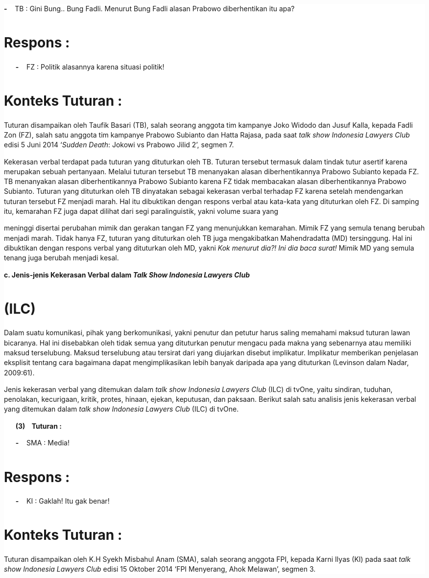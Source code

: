<p><span class="font0" style="font-weight:bold;">-</span><span class="font0"> &nbsp;&nbsp;&nbsp;TB : Gini Bung.. Bung Fadli. Menurut Bung Fadli alasan Prabowo diberhentikan itu apa?</span></p></li></ul>
<h1><a name="bookmark19"></a><span class="font0" style="font-weight:bold;"><a name="bookmark20"></a>Respons :</span></h1>
<ul style="list-style:none;"><li>
<p><span class="font0" style="font-weight:bold;">-</span><span class="font0"> &nbsp;&nbsp;&nbsp;FZ : Politik alasannya karena situasi politik!</span></p></li></ul>
<h1><a name="bookmark21"></a><span class="font0" style="font-weight:bold;"><a name="bookmark22"></a>Konteks Tuturan :</span></h1>
<p><span class="font0">Tuturan disampaikan oleh Taufik Basari (TB), salah seorang anggota tim kampanye Joko Widodo dan Jusuf Kalla, kepada Fadli Zon (FZ), salah satu anggota tim kampanye Prabowo Subianto dan Hatta Rajasa, pada saat </span><span class="font0" style="font-style:italic;">talk show Indonesia Lawyers Club</span><span class="font0"> edisi 5 Juni 2014 ‘</span><span class="font0" style="font-style:italic;">Sudden Death</span><span class="font0">: Jokowi vs Prabowo Jilid 2’, segmen 7.</span></p>
<p><span class="font0">Kekerasan verbal terdapat pada tuturan yang dituturkan oleh TB. Tuturan tersebut termasuk dalam tindak tutur asertif karena merupakan sebuah pertanyaan. Melalui tuturan tersebut TB menanyakan alasan diberhentikannya Prabowo Subianto kepada FZ. TB menanyakan alasan diberhentikannya Prabowo Subianto karena FZ tidak membacakan alasan diberhentikannya Prabowo Subianto. Tuturan yang dituturkan oleh TB dinyatakan sebagai kekerasan verbal terhadap FZ karena setelah mendengarkan tuturan tersebut FZ menjadi marah. Hal itu dibuktikan dengan respons verbal atau kata-kata yang dituturkan oleh FZ. Di samping itu, kemarahan FZ juga dapat dilihat dari segi paralinguistik, yakni volume suara yang</span></p>
<p><span class="font0">meninggi disertai perubahan mimik dan gerakan tangan FZ yang menunjukkan kemarahan. Mimik FZ yang semula tenang berubah menjadi marah. Tidak hanya FZ, tuturan yang dituturkan oleh TB juga mengakibatkan Mahendradatta (MD) tersinggung. Hal ini dibuktikan dengan respons verbal yang dituturkan oleh MD, yakni </span><span class="font0" style="font-style:italic;">Kok menurut dia?! Ini dia baca surat!</span><span class="font0"> Mimik MD yang semula tenang juga berubah menjadi kesal.</span></p>
<p><span class="font0" style="font-weight:bold;">c. Jenis-jenis Kekerasan Verbal dalam </span><span class="font0" style="font-weight:bold;font-style:italic;">Talk Show Indonesia Lawyers Club</span></p>
<h1><a name="bookmark23"></a><span class="font0" style="font-weight:bold;"><a name="bookmark24"></a>(ILC)</span></h1>
<p><span class="font0">Dalam suatu komunikasi, pihak yang berkomunikasi, yakni penutur dan petutur harus saling memahami maksud tuturan lawan bicaranya. Hal ini disebabkan oleh tidak semua yang dituturkan penutur mengacu pada makna yang sebenarnya atau memiliki maksud terselubung. Maksud terselubung atau tersirat dari yang diujarkan disebut implikatur. Implikatur memberikan penjelasan eksplisit tentang cara bagaimana dapat mengimplikasikan lebih banyak daripada apa yang dituturkan (Levinson dalam Nadar, 2009:61).</span></p>
<p><span class="font0">Jenis kekerasan verbal yang ditemukan dalam </span><span class="font0" style="font-style:italic;">talk show Indonesia Lawyers Club</span><span class="font0"> (ILC) di tvOne, yaitu sindiran, tuduhan, penolakan, kecurigaan, kritik, protes, hinaan, ejekan, keputusan, dan paksaan. Berikut salah satu analisis jenis kekerasan verbal yang ditemukan dalam </span><span class="font0" style="font-style:italic;">talk show Indonesia Lawyers Club</span><span class="font0"> (ILC) di tvOne.</span></p>
<ul style="list-style:none;"><li>
<p><span class="font0" style="font-weight:bold;">(3) &nbsp;&nbsp;&nbsp;Tuturan :</span></p></li></ul>
<ul style="list-style:none;"><li>
<p><span class="font0" style="font-weight:bold;">-</span><span class="font0"> &nbsp;&nbsp;&nbsp;SMA : Media!</span></p></li></ul>
<h1><a name="bookmark25"></a><span class="font0" style="font-weight:bold;"><a name="bookmark26"></a>Respons :</span></h1>
<ul style="list-style:none;"><li>
<p><span class="font0" style="font-weight:bold;">-</span><span class="font0"> &nbsp;&nbsp;&nbsp;KI : Gaklah! Itu gak benar!</span></p></li></ul>
<h1><a name="bookmark27"></a><span class="font0" style="font-weight:bold;"><a name="bookmark28"></a>Konteks Tuturan :</span></h1>
<p><span class="font0">Tuturan disampaikan oleh K.H Syekh Misbahul Anam (SMA), salah seorang anggota FPI, kepada Karni Ilyas (KI) pada saat </span><span class="font0" style="font-style:italic;">talk show Indonesia Lawyers Club</span><span class="font0"> edisi 15 Oktober 2014 ‘FPI Menyerang, Ahok Melawan’, segmen 3.</span></p>